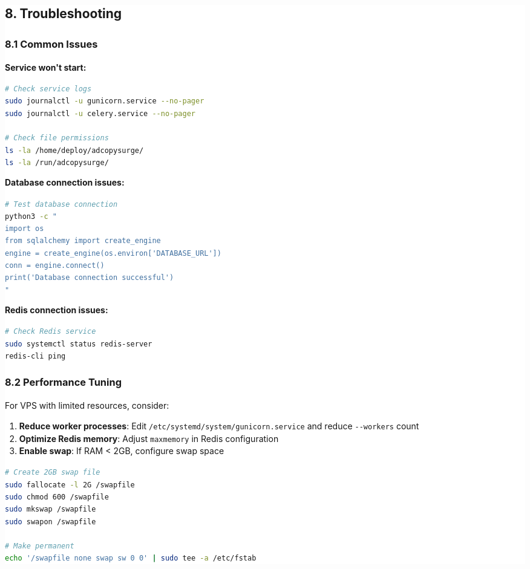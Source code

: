 ## 8. Troubleshooting

### 8.1 Common Issues

**Service won't start:**
```bash
# Check service logs
sudo journalctl -u gunicorn.service --no-pager
sudo journalctl -u celery.service --no-pager

# Check file permissions
ls -la /home/deploy/adcopysurge/
ls -la /run/adcopysurge/
```

**Database connection issues:**
```bash
# Test database connection
python3 -c "
import os
from sqlalchemy import create_engine
engine = create_engine(os.environ['DATABASE_URL'])
conn = engine.connect()
print('Database connection successful')
"
```

**Redis connection issues:**
```bash
# Check Redis service
sudo systemctl status redis-server
redis-cli ping
```

### 8.2 Performance Tuning

For VPS with limited resources, consider:

1. **Reduce worker processes**: Edit `/etc/systemd/system/gunicorn.service` and reduce `--workers` count
2. **Optimize Redis memory**: Adjust `maxmemory` in Redis configuration
3. **Enable swap**: If RAM < 2GB, configure swap space

```bash
# Create 2GB swap file
sudo fallocate -l 2G /swapfile
sudo chmod 600 /swapfile
sudo mkswap /swapfile
sudo swapon /swapfile

# Make permanent
echo '/swapfile none swap sw 0 0' | sudo tee -a /etc/fstab
```
